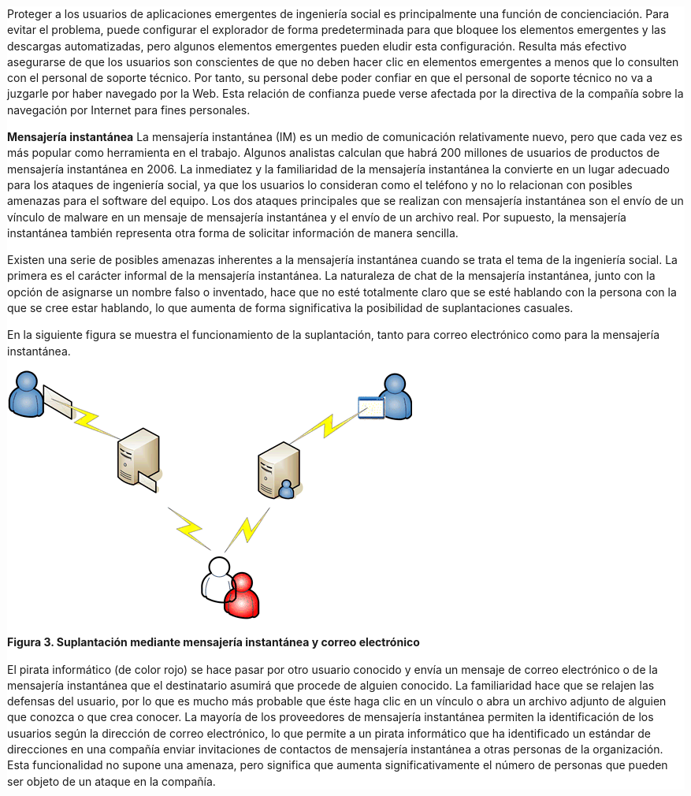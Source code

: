 
Proteger a los usuarios de aplicaciones emergentes de ingeniería social es principalmente una función de concienciación. Para evitar el problema, puede configurar el explorador de forma predeterminada para que bloquee los elementos emergentes y las descargas automatizadas, pero algunos elementos emergentes pueden eludir esta configuración. Resulta más efectivo asegurarse de que los usuarios son conscientes de que no deben hacer clic en elementos emergentes a menos que lo consulten con el personal de soporte técnico. Por tanto, su personal debe poder confiar en que el personal de soporte técnico no va a juzgarle por haber navegado por la Web. Esta relación de confianza puede verse afectada por la directiva de la compañía sobre la navegación por Internet para fines personales.

**Mensajería instantánea**
La mensajería instantánea (IM) es un medio de comunicación relativamente nuevo, pero que cada vez es más popular como herramienta en el trabajo. Algunos analistas calculan que habrá 200 millones de usuarios de productos de mensajería instantánea en 2006. La inmediatez y la familiaridad de la mensajería instantánea la convierte en un lugar adecuado para los ataques de ingeniería social, ya que los usuarios lo consideran como el teléfono y no lo relacionan con posibles amenazas para el software del equipo. Los dos ataques principales que se realizan con mensajería instantánea son el envío de un vínculo de malware en un mensaje de mensajería instantánea y el envío de un archivo real. Por supuesto, la mensajería instantánea también representa otra forma de solicitar información de manera sencilla.

Existen una serie de posibles amenazas inherentes a la mensajería instantánea cuando se trata el tema de la ingeniería social. La primera es el carácter informal de la mensajería instantánea. La naturaleza de chat de la mensajería instantánea, junto con la opción de asignarse un nombre falso o inventado, hace que no esté totalmente claro que se esté hablando con la persona con la que se cree estar hablando, lo que aumenta de forma significativa la posibilidad de suplantaciones casuales.

En la siguiente figura se muestra el funcionamiento de la suplantación, tanto para correo electrónico como para la mensajería instantánea.

![](images/Cc875841.HPISET03(es-es,TechNet.10).gif)

**Figura 3. Suplantación mediante mensajería instantánea y correo electrónico**

El pirata informático (de color rojo) se hace pasar por otro usuario conocido y envía un mensaje de correo electrónico o de la mensajería instantánea que el destinatario asumirá que procede de alguien conocido. La familiaridad hace que se relajen las defensas del usuario, por lo que es mucho más probable que éste haga clic en un vínculo o abra un archivo adjunto de alguien que conozca o que crea conocer. La mayoría de los proveedores de mensajería instantánea permiten la identificación de los usuarios según la dirección de correo electrónico, lo que permite a un pirata informático que ha identificado un estándar de direcciones en una compañía enviar invitaciones de contactos de mensajería instantánea a otras personas de la organización. Esta funcionalidad no supone una amenaza, pero significa que aumenta significativamente el número de personas que pueden ser objeto de un ataque en la compañía.
